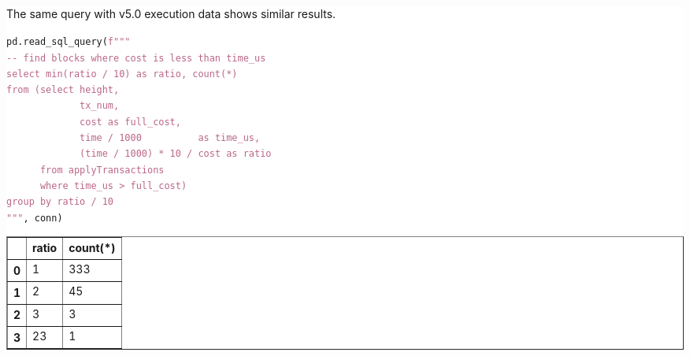 


The same query with v5.0 execution data shows similar results.


```python
pd.read_sql_query(f"""
-- find blocks where cost is less than time_us
select min(ratio / 10) as ratio, count(*)
from (select height,
             tx_num,
             cost as full_cost,
             time / 1000          as time_us,
             (time / 1000) * 10 / cost as ratio
      from applyTransactions
      where time_us > full_cost)
group by ratio / 10
""", conn)

```




<div>
<style scoped>
    .dataframe tbody tr th:only-of-type {
        vertical-align: middle;
    }

    .dataframe tbody tr th {
        vertical-align: top;
    }

    .dataframe thead th {
        text-align: right;
    }
</style>
<table border="1" class="dataframe">
  <thead>
    <tr style="text-align: right;">
      <th></th>
      <th>ratio</th>
      <th>count(*)</th>
    </tr>
  </thead>
  <tbody>
    <tr>
      <th>0</th>
      <td>1</td>
      <td>333</td>
    </tr>
    <tr>
      <th>1</th>
      <td>2</td>
      <td>45</td>
    </tr>
    <tr>
      <th>2</th>
      <td>3</td>
      <td>3</td>
    </tr>
    <tr>
      <th>3</th>
      <td>23</td>
      <td>1</td>
    </tr>
    <tr>